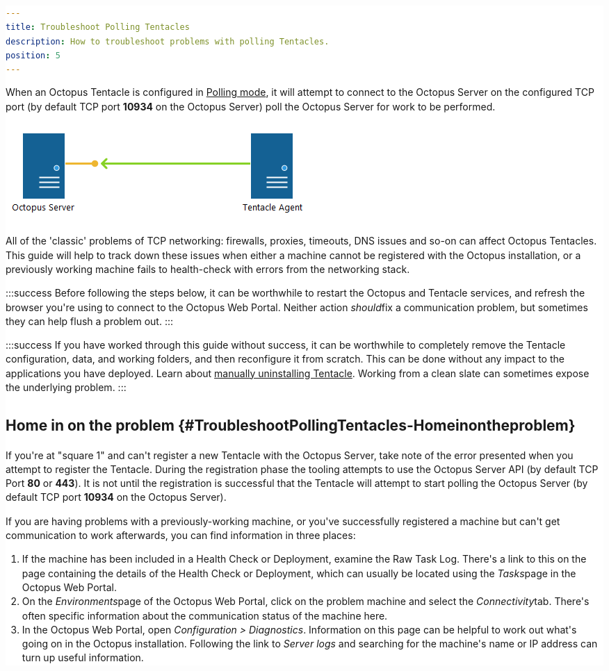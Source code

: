 ```yaml
---
title: Troubleshoot Polling Tentacles
description: How to troubleshoot problems with polling Tentacles.
position: 5
---
```


When an Octopus Tentacle is configured in [Polling mode](/docs/installation/installing-tentacles/polling-tentacles.md), it will attempt to connect to the Octopus Server on the configured TCP port (by default TCP port **10934** on the Octopus Server) poll the Octopus Server for work to be performed.

![](/docs/images/5670828/5865874.png)

All of the 'classic' problems of TCP networking: firewalls, proxies, timeouts, DNS issues and so-on can affect Octopus Tentacles. This guide will help to track down these issues when either a machine cannot be registered with the Octopus installation, or a previously working machine fails to health-check with errors from the networking stack.

:::success
Before following the steps below, it can be worthwhile to restart the Octopus and Tentacle services, and refresh the browser you're using to connect to the Octopus Web Portal. Neither action *should*fix a communication problem, but sometimes they can help flush a problem out.
:::

:::success
If you have worked through this guide without success, it can be worthwhile to completely remove the Tentacle configuration, data, and working folders, and then reconfigure it from scratch. This can be done without any impact to the applications you have deployed. Learn about [manually uninstalling Tentacle](/docs/administration/tentacle-configuration-and-file-storage/manually-uninstall-tentacle.md). Working from a clean slate can sometimes expose the underlying problem.
:::

## Home in on the problem {#TroubleshootPollingTentacles-Homeinontheproblem}

If you're at "square 1" and can't register a new Tentacle with the Octopus Server, take note of the error presented when you attempt to register the Tentacle. During the registration phase the tooling attempts to use the Octopus Server API (by default TCP Port **80** or **443**). It is not until the registration is successful that the Tentacle will attempt to start polling the Octopus Server (by default TCP port **10934** on the Octopus Server).

If you are having problems with a previously-working machine, or you've successfully registered a machine but can't get communication to work afterwards, you can find information in three places:

1. If the machine has been included in a Health Check or Deployment, examine the Raw Task Log. There's a link to this on the page containing the details of the Health Check or Deployment, which can usually be located using the *Tasks*page in the Octopus Web Portal.
2. On the *Environments*page of the Octopus Web Portal, click on the problem machine and select the *Connectivity*tab. There's often specific information about the communication status of the machine here.
3. In the Octopus Web Portal, open *Configuration > Diagnostics*. Information on this page can be helpful to work out what's going on in the Octopus installation. Following the link to *Server logs* and searching for the machine's name or IP address can turn up useful information.
